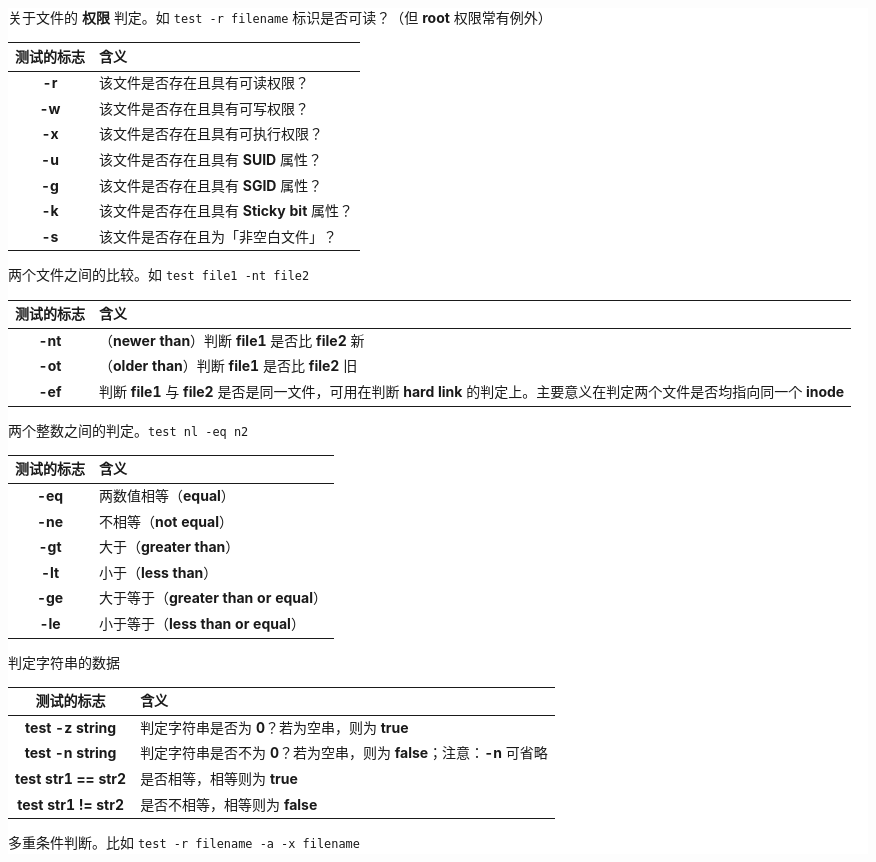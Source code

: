 关于文件的 **权限** 判定。如 `test -r filename` 标识是否可读？（但 **root** 权限常有例外）

| 测试的标志 | 含义                                       |
| :--------: | :----------------------------------------- |
|   **-r**   | 该文件是否存在且具有可读权限？             |
|   **-w**   | 该文件是否存在且具有可写权限？             |
|   **-x**   | 该文件是否存在且具有可执行权限？           |
|   **-u**   | 该文件是否存在且具有 **SUID** 属性？       |
|   **-g**   | 该文件是否存在且具有 **SGID** 属性？       |
|   **-k**   | 该文件是否存在且具有 **Sticky bit** 属性？ |
|   **-s**   | 该文件是否存在且为「非空白文件」？         |

两个文件之间的比较。如 `test file1 -nt file2`

| 测试的标志 | 含义                                                         |
| :--------: | :----------------------------------------------------------- |
|  **-nt**   | （**newer than**）判断 **file1** 是否比 **file2** 新         |
|  **-ot**   | （**older than**）判断 **file1** 是否比 **file2** 旧         |
|  **-ef**   | 判断 **file1** 与 **file2** 是否是同一文件，可用在判断 **hard link** 的判定上。主要意义在判定两个文件是否均指向同一个 **inode** |

两个整数之间的判定。`test nl -eq n2`

| 测试的标志 | 含义                                  |
| :--------: | :------------------------------------ |
|  **-eq**   | 两数值相等（**equal**）               |
|  **-ne**   | 不相等（**not equal**）               |
|  **-gt**   | 大于（**greater than**）              |
|  **-lt**   | 小于（**less than**）                 |
|  **-ge**   | 大于等于（**greater than or equal**） |
|  **-le**   | 小于等于（**less than or equal**）    |

判定字符串的数据

|      测试的标志       | 含义                                                         |
| :-------------------: | :----------------------------------------------------------- |
|  **test -z string**   | 判定字符串是否为 **0**？若为空串，则为 **true**              |
|  **test -n string**   | 判定字符串是否不为 **0**？若为空串，则为 **false**；注意：**\-n** 可省略 |
| **test str1 == str2** | 是否相等，相等则为 **true**                                  |
| **test str1 != str2** | 是否不相等，相等则为 **false**                               |

多重条件判断。比如 `test -r filename -a -x filename`
